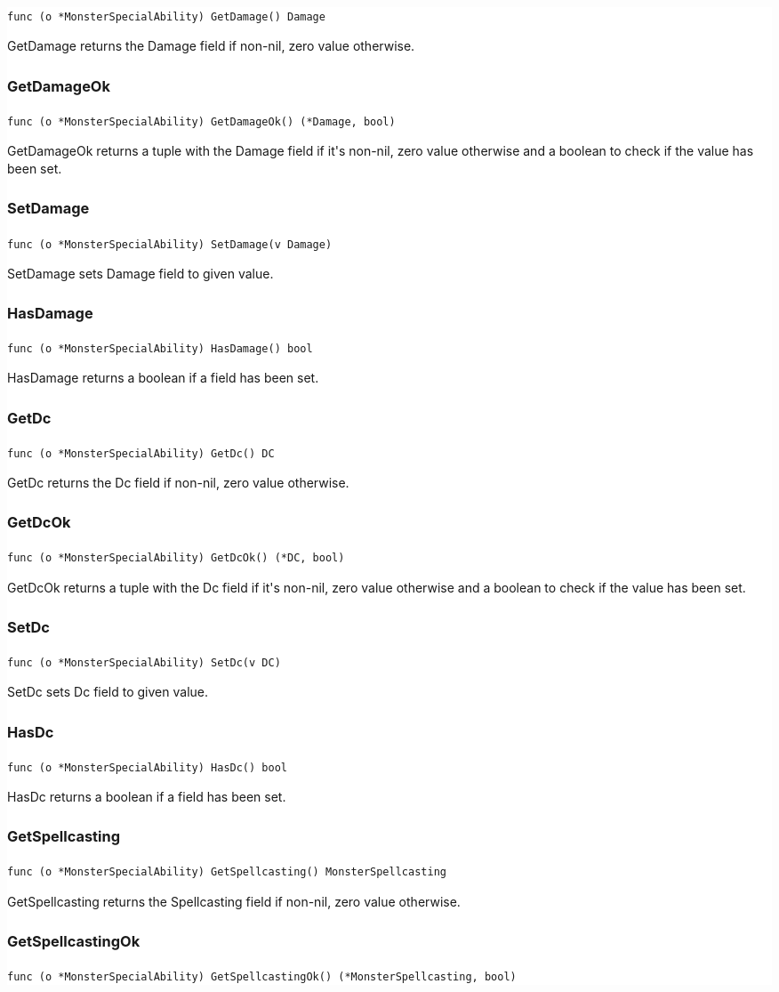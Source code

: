 `func (o *MonsterSpecialAbility) GetDamage() Damage`

GetDamage returns the Damage field if non-nil, zero value otherwise.

### GetDamageOk

`func (o *MonsterSpecialAbility) GetDamageOk() (*Damage, bool)`

GetDamageOk returns a tuple with the Damage field if it's non-nil, zero value otherwise
and a boolean to check if the value has been set.

### SetDamage

`func (o *MonsterSpecialAbility) SetDamage(v Damage)`

SetDamage sets Damage field to given value.

### HasDamage

`func (o *MonsterSpecialAbility) HasDamage() bool`

HasDamage returns a boolean if a field has been set.

### GetDc

`func (o *MonsterSpecialAbility) GetDc() DC`

GetDc returns the Dc field if non-nil, zero value otherwise.

### GetDcOk

`func (o *MonsterSpecialAbility) GetDcOk() (*DC, bool)`

GetDcOk returns a tuple with the Dc field if it's non-nil, zero value otherwise
and a boolean to check if the value has been set.

### SetDc

`func (o *MonsterSpecialAbility) SetDc(v DC)`

SetDc sets Dc field to given value.

### HasDc

`func (o *MonsterSpecialAbility) HasDc() bool`

HasDc returns a boolean if a field has been set.

### GetSpellcasting

`func (o *MonsterSpecialAbility) GetSpellcasting() MonsterSpellcasting`

GetSpellcasting returns the Spellcasting field if non-nil, zero value otherwise.

### GetSpellcastingOk

`func (o *MonsterSpecialAbility) GetSpellcastingOk() (*MonsterSpellcasting, bool)`
